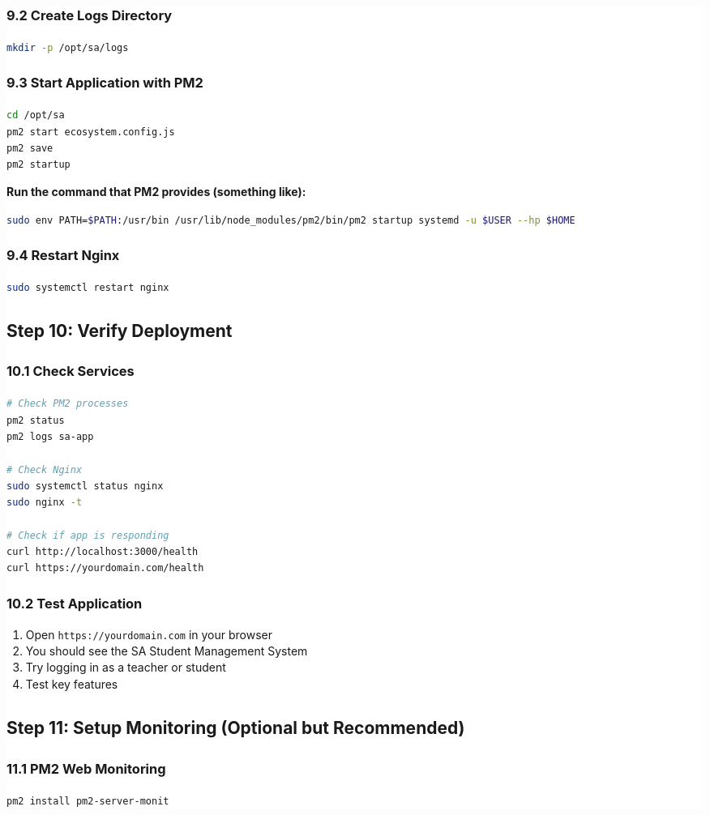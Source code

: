 ### 9.2 Create Logs Directory
```bash
mkdir -p /opt/sa/logs
```

### 9.3 Start Application with PM2
```bash
cd /opt/sa
pm2 start ecosystem.config.js
pm2 save
pm2 startup
```

**Run the command that PM2 provides (something like):**
```bash
sudo env PATH=$PATH:/usr/bin /usr/lib/node_modules/pm2/bin/pm2 startup systemd -u $USER --hp $HOME
```

### 9.4 Restart Nginx
```bash
sudo systemctl restart nginx
```

## Step 10: Verify Deployment

### 10.1 Check Services
```bash
# Check PM2 processes
pm2 status
pm2 logs sa-app

# Check Nginx
sudo systemctl status nginx
sudo nginx -t

# Check if app is responding
curl http://localhost:3000/health
curl https://yourdomain.com/health
```

### 10.2 Test Application
1. Open `https://yourdomain.com` in your browser
2. You should see the SA Student Management System
3. Try logging in as a teacher or student
4. Test key features

## Step 11: Setup Monitoring (Optional but Recommended)

### 11.1 PM2 Web Monitoring
```bash
pm2 install pm2-server-monit
```
